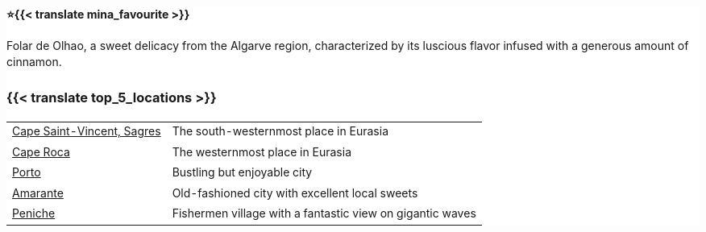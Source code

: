 #### ⭐{{< translate mina_favourite >}}

Folar de Olhao, a sweet delicacy from the Algarve region, characterized by its luscious flavor infused with a generous amount of cinnamon.




### {{< translate top_5_locations >}}
|             |             |
|-------------|-------------|
|   [Cape Saint-Vincent, Sagres](https://maps.app.goo.gl/pNWMaRQ2A88v8ec66)    |   The south-westernmost place in Eurasia    |
|   [Cape Roca](https://maps.app.goo.gl/23My5eq3rxKzvwwE8)    |   The westernmost place in Eurasia    |
|   [Porto](https://maps.app.goo.gl/RiqEry5zu5GbNALa6)    |   Bustling but enjoyable city    |
|   [Amarante](https://maps.app.goo.gl/SpqECc9GbPzwcmm97)    |   Old-fashioned city with excellent local sweets    |
|   [Peniche](https://maps.app.goo.gl/jqovWYcpx8HZbUGc8)    |   Fishermen village with a fantastic view on gigantic waves    |

